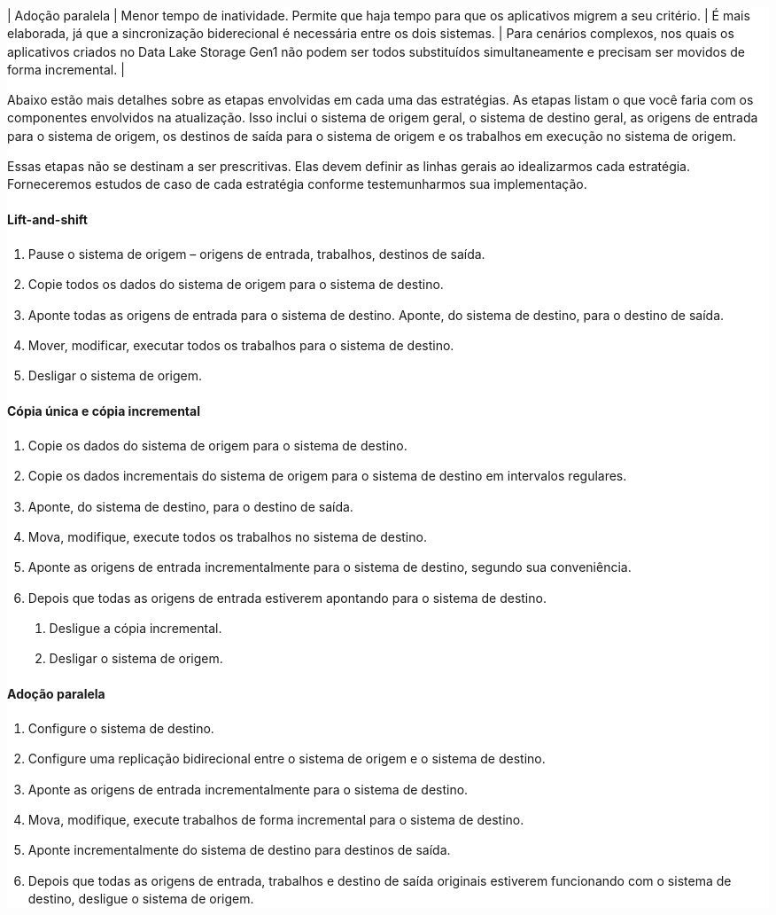 | Adoção paralela              | Menor tempo de inatividade. Permite que haja tempo para que os aplicativos migrem a seu critério.           | É mais elaborada, já que a sincronização biderecional é necessária entre os dois sistemas. | Para cenários complexos, nos quais os aplicativos criados no Data Lake Storage Gen1 não podem ser todos substituídos simultaneamente e precisam ser movidos de forma incremental.                                                      |

Abaixo estão mais detalhes sobre as etapas envolvidas em cada uma das estratégias. As etapas listam o que você faria com os componentes envolvidos na atualização. Isso inclui o sistema de origem geral, o sistema de destino geral, as origens de entrada para o sistema de origem, os destinos de saída para o sistema de origem e os trabalhos em execução no sistema de origem.

Essas etapas não se destinam a ser prescritivas. Elas devem definir as linhas gerais ao idealizarmos cada estratégia. Forneceremos estudos de caso de cada estratégia conforme testemunharmos sua implementação.

#### <a name="lift-and-shift"></a>Lift-and-shift

1. Pause o sistema de origem – origens de entrada, trabalhos, destinos de saída.

2. Copie todos os dados do sistema de origem para o sistema de destino.

3. Aponte todas as origens de entrada para o sistema de destino. Aponte, do sistema de destino, para o destino de saída.

4. Mover, modificar, executar todos os trabalhos para o sistema de destino.

5. Desligar o sistema de origem.

#### <a name="copy-once-and-copy-incremental"></a>Cópia única e cópia incremental

1. Copie os dados do sistema de origem para o sistema de destino.

2. Copie os dados incrementais do sistema de origem para o sistema de destino em intervalos regulares.

3. Aponte, do sistema de destino, para o destino de saída.

4. Mova, modifique, execute todos os trabalhos no sistema de destino.

5. Aponte as origens de entrada incrementalmente para o sistema de destino, segundo sua conveniência.

6. Depois que todas as origens de entrada estiverem apontando para o sistema de destino.

    1. Desligue a cópia incremental.

    2. Desligar o sistema de origem.

#### <a name="parallel-adoption"></a>Adoção paralela

1. Configure o sistema de destino.

2. Configure uma replicação bidirecional entre o sistema de origem e o sistema de destino.

3. Aponte as origens de entrada incrementalmente para o sistema de destino.

4. Mova, modifique, execute trabalhos de forma incremental para o sistema de destino.

5. Aponte incrementalmente do sistema de destino para destinos de saída.

6. Depois que todas as origens de entrada, trabalhos e destino de saída originais estiverem funcionando com o sistema de destino, desligue o sistema de origem.

